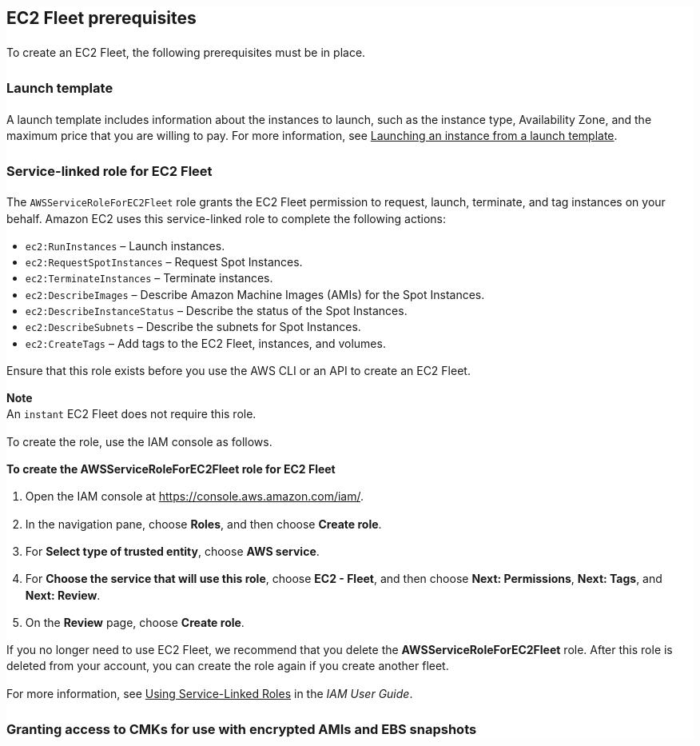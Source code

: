 ## EC2 Fleet prerequisites<a name="ec2-fleet-prerequisites"></a>

To create an EC2 Fleet, the following prerequisites must be in place\.

### Launch template<a name="ec2-fleet-prerequisites-launch-template"></a>

A launch template includes information about the instances to launch, such as the instance type, Availability Zone, and the maximum price that you are willing to pay\. For more information, see [Launching an instance from a launch template](ec2-launch-templates.md)\.

### Service\-linked role for EC2 Fleet<a name="ec2-fleet-service-linked-role"></a>

The `AWSServiceRoleForEC2Fleet` role grants the EC2 Fleet permission to request, launch, terminate, and tag instances on your behalf\. Amazon EC2 uses this service\-linked role to complete the following actions:
+ `ec2:RunInstances` – Launch instances\.
+ `ec2:RequestSpotInstances` – Request Spot Instances\.
+ `ec2:TerminateInstances` – Terminate instances\.
+ `ec2:DescribeImages` – Describe Amazon Machine Images \(AMIs\) for the Spot Instances\.
+ `ec2:DescribeInstanceStatus` – Describe the status of the Spot Instances\.
+ `ec2:DescribeSubnets` – Describe the subnets for Spot Instances\.
+ `ec2:CreateTags` – Add tags to the EC2 Fleet, instances, and volumes\.

Ensure that this role exists before you use the AWS CLI or an API to create an EC2 Fleet\.

**Note**  
An `instant` EC2 Fleet does not require this role\.

To create the role, use the IAM console as follows\.

**To create the AWSServiceRoleForEC2Fleet role for EC2 Fleet**

1. Open the IAM console at [https://console\.aws\.amazon\.com/iam/](https://console.aws.amazon.com/iam/)\.

1. In the navigation pane, choose **Roles**, and then choose **Create role**\.

1. For **Select type of trusted entity**, choose **AWS service**\.

1. For **Choose the service that will use this role**, choose **EC2 \- Fleet**, and then choose **Next: Permissions**, **Next: Tags**, and **Next: Review**\.

1. On the **Review** page, choose **Create role**\.

If you no longer need to use EC2 Fleet, we recommend that you delete the **AWSServiceRoleForEC2Fleet** role\. After this role is deleted from your account, you can create the role again if you create another fleet\.

For more information, see [Using Service\-Linked Roles](https://docs.aws.amazon.com/IAM/latest/UserGuide/using-service-linked-roles.html) in the *IAM User Guide*\.

### Granting access to CMKs for use with encrypted AMIs and EBS snapshots<a name="ec2-fleet-service-linked-roles-access-to-cmks"></a>
